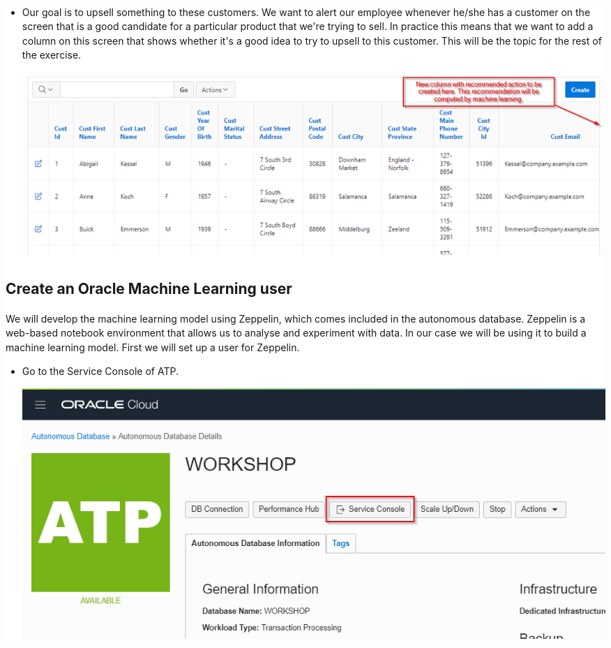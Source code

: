 - Our goal is to upsell something to these customers. We want to alert our employee whenever he/she has a customer on the screen that is a good candidate for a particular product that we're trying to sell.
  In practice this means that we want to add a column on this screen that shows whether it's a good idea to try to upsell to this customer.
  This will be the topic for the rest of the exercise.
  
  ![](./images/customer_details_with_goal.png)

## Create an Oracle Machine Learning user

We will develop the machine learning model using Zeppelin, which comes included in the autonomous database. Zeppelin is a web-based notebook environment that allows us to analyse and experiment with data. In our case we will be using it to build a machine learning model.
First we will set up a user for Zeppelin.

- Go to the Service Console of ATP.

  ![](./images/open_service_console.png)
  